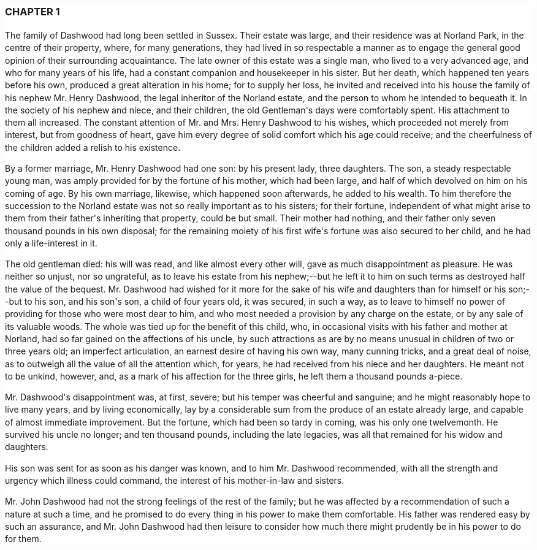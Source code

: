 
###  CHAPTER 1 

The family of Dashwood had long been settled in Sussex. Their estate was large, and their residence was at Norland Park, in the centre of their property, where, for many generations, they had lived in so respectable a manner as to engage the general good opinion of their surrounding acquaintance. The late owner of this estate was a single man, who lived to a very advanced age, and who for many years of his life, had a constant companion and housekeeper in his sister. But her death, which happened ten years before his own, produced a great alteration in his home; for to supply her loss, he invited and received into his house the family of his nephew Mr. Henry Dashwood, the legal inheritor of the Norland estate, and the person to whom he intended to bequeath it. In the society of his nephew and niece, and their children, the old Gentleman's days were comfortably spent. His attachment to them all increased. The constant attention of Mr. and Mrs. Henry Dashwood to his wishes, which proceeded not merely from interest, but from goodness of heart, gave him every degree of solid comfort which his age could receive; and the cheerfulness of the children added a relish to his existence. 

By a former marriage, Mr. Henry Dashwood had one son: by his present lady, three daughters. The son, a steady respectable young man, was amply provided for by the fortune of his mother, which had been large, and half of which devolved on him on his coming of age. By his own marriage, likewise, which happened soon afterwards, he added to his wealth. To him therefore the succession to the Norland estate was not so really important as to his sisters; for their fortune, independent of what might arise to them from their father's inheriting that property, could be but small. Their mother had nothing, and their father only seven thousand pounds in his own disposal; for the remaining moiety of his first wife's fortune was also secured to her child, and he had only a life-interest in it. 

The old gentleman died: his will was read, and like almost every other will, gave as much disappointment as pleasure. He was neither so unjust, nor so ungrateful, as to leave his estate from his nephew;--but he left it to him on such terms as destroyed half the value of the bequest. Mr. Dashwood had wished for it more for the sake of his wife and daughters than for himself or his son;--but to his son, and his son's son, a child of four years old, it was secured, in such a way, as to leave to himself no power of providing for those who were most dear to him, and who most needed a provision by any charge on the estate, or by any sale of its valuable woods. The whole was tied up for the benefit of this child, who, in occasional visits with his father and mother at Norland, had so far gained on the affections of his uncle, by such attractions as are by no means unusual in children of two or three years old; an imperfect articulation, an earnest desire of having his own way, many cunning tricks, and a great deal of noise, as to outweigh all the value of all the attention which, for years, he had received from his niece and her daughters. He meant not to be unkind, however, and, as a mark of his affection for the three girls, he left them a thousand pounds a-piece. 

Mr. Dashwood's disappointment was, at first, severe; but his temper was cheerful and sanguine; and he might reasonably hope to live many years, and by living economically, lay by a considerable sum from the produce of an estate already large, and capable of almost immediate improvement. But the fortune, which had been so tardy in coming, was his only one twelvemonth. He survived his uncle no longer; and ten thousand pounds, including the late legacies, was all that remained for his widow and daughters. 

His son was sent for as soon as his danger was known, and to him Mr. Dashwood recommended, with all the strength and urgency which illness could command, the interest of his mother-in-law and sisters. 

Mr. John Dashwood had not the strong feelings of the rest of the family; but he was affected by a recommendation of such a nature at such a time, and he promised to do every thing in his power to make them comfortable. His father was rendered easy by such an assurance, and Mr. John Dashwood had then leisure to consider how much there might prudently be in his power to do for them. 
